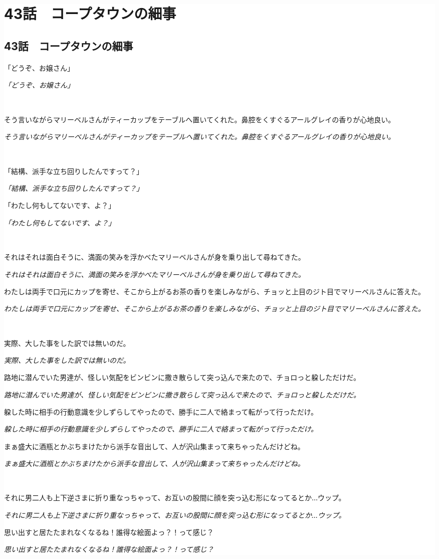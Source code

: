 # 43話　コープタウンの細事

## 43話　コープタウンの細事

「どうぞ、お嬢さん」

*「どうぞ、お嬢さん」*

&nbsp;

そう言いながらマリーベルさんがティーカップをテーブルへ置いてくれた。鼻腔をくすぐるアールグレイの香りが心地良い。

*そう言いながらマリーベルさんがティーカップをテーブルへ置いてくれた。鼻腔をくすぐるアールグレイの香りが心地良い。*

&nbsp;

「結構、派手な立ち回りしたんですって？」

*「結構、派手な立ち回りしたんですって？」*

「わたし何もしてないです、よ？」

*「わたし何もしてないです、よ？」*

&nbsp;

それはそれは面白そうに、満面の笑みを浮かべたマリーベルさんが身を乗り出して尋ねてきた。

*それはそれは面白そうに、満面の笑みを浮かべたマリーベルさんが身を乗り出して尋ねてきた。*

わたしは両手で口元にカップを寄せ、そこから上がるお茶の香りを楽しみながら、チョッと上目のジト目でマリーベルさんに答えた。

*わたしは両手で口元にカップを寄せ、そこから上がるお茶の香りを楽しみながら、チョッと上目のジト目でマリーベルさんに答えた。*

&nbsp;

実際、大した事をした訳では無いのだ。

*実際、大した事をした訳では無いのだ。*

路地に潜んでいた男達が、怪しい気配をビンビンに撒き散らして突っ込んで来たので、チョロっと躱しただけだ。

*路地に潜んでいた男達が、怪しい気配をビンビンに撒き散らして突っ込んで来たので、チョロっと躱しただけだ。*

躱した時に相手の行動意識を少しずらしてやったので、勝手に二人で絡まって転がって行っただけ。

*躱した時に相手の行動意識を少しずらしてやったので、勝手に二人で絡まって転がって行っただけ。*

まぁ盛大に酒瓶とかぶちまけたから派手な音出して、人が沢山集まって来ちゃったんだけどね。

*まぁ盛大に酒瓶とかぶちまけたから派手な音出して、人が沢山集まって来ちゃったんだけどね。*

&nbsp;

それに男二人も上下逆さまに折り重なっちゃって、お互いの股間に顔を突っ込む形になってるとか…ウップ。

*それに男二人も上下逆さまに折り重なっちゃって、お互いの股間に顔を突っ込む形になってるとか…ウップ。*

思い出すと居たたまれなくなるね！誰得な絵面よっ？！って感じ？

*思い出すと居たたまれなくなるね！誰得な絵面よっ？！って感じ？*

